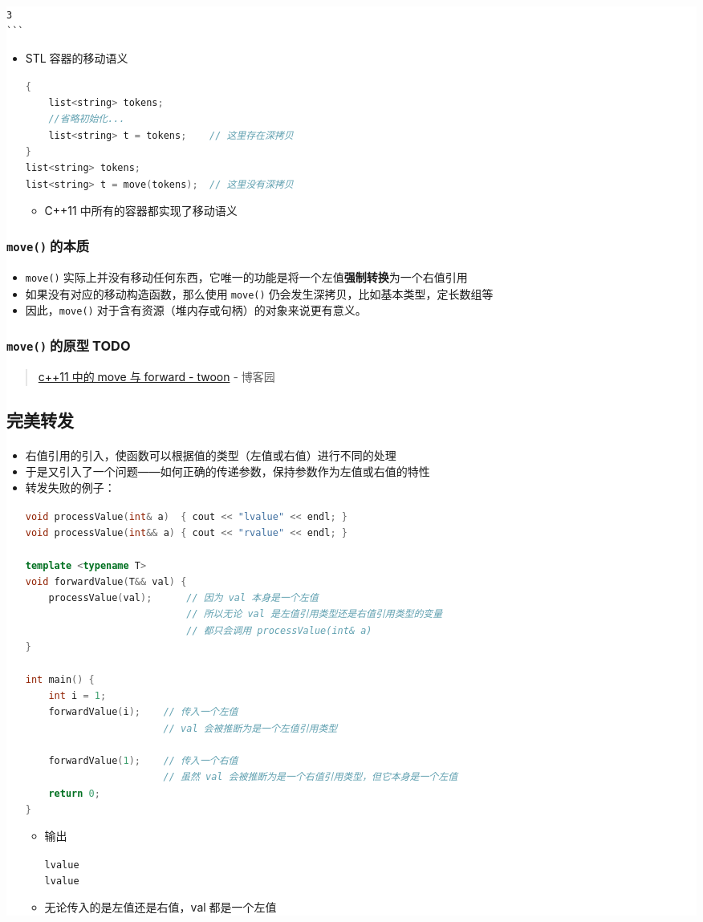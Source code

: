    3
    ```
- STL 容器的移动语义
  ```Cpp
  {
      list<string> tokens;
      //省略初始化...
      list<string> t = tokens;    // 这里存在深拷贝 
  }
  list<string> tokens;
  list<string> t = move(tokens);  // 这里没有深拷贝 
  ```
  - C++11 中所有的容器都实现了移动语义

### `move()` 的本质
- `move()` 实际上并没有移动任何东西，它唯一的功能是将一个左值**强制转换**为一个右值引用
- 如果没有对应的移动构造函数，那么使用 `move()` 仍会发生深拷贝，比如基本类型，定长数组等
- 因此，`move()` 对于含有资源（堆内存或句柄）的对象来说更有意义。

### `move()` 的原型 TODO
> [c++11 中的 move 与 forward - twoon](https://www.cnblogs.com/catch/p/3507883.html) - 博客园 

## 完美转发
- 右值引用的引入，使函数可以根据值的类型（左值或右值）进行不同的处理
- 于是又引入了一个问题——如何正确的传递参数，保持参数作为左值或右值的特性
- 转发失败的例子：
  ```Cpp
  void processValue(int& a)  { cout << "lvalue" << endl; }
  void processValue(int&& a) { cout << "rvalue" << endl; }

  template <typename T>
  void forwardValue(T&& val) {
      processValue(val);      // 因为 val 本身是一个左值
                              // 所以无论 val 是左值引用类型还是右值引用类型的变量
                              // 都只会调用 processValue(int& a)
  }

  int main() {
      int i = 1;
      forwardValue(i);    // 传入一个左值
                          // val 会被推断为是一个左值引用类型

      forwardValue(1);    // 传入一个右值
                          // 虽然 val 会被推断为是一个右值引用类型，但它本身是一个左值
      return 0;
  }
  ```
  - 输出
    ```Cpp
    lvalue
    lvalue
    ```
  - 无论传入的是左值还是右值，val 都是一个左值
